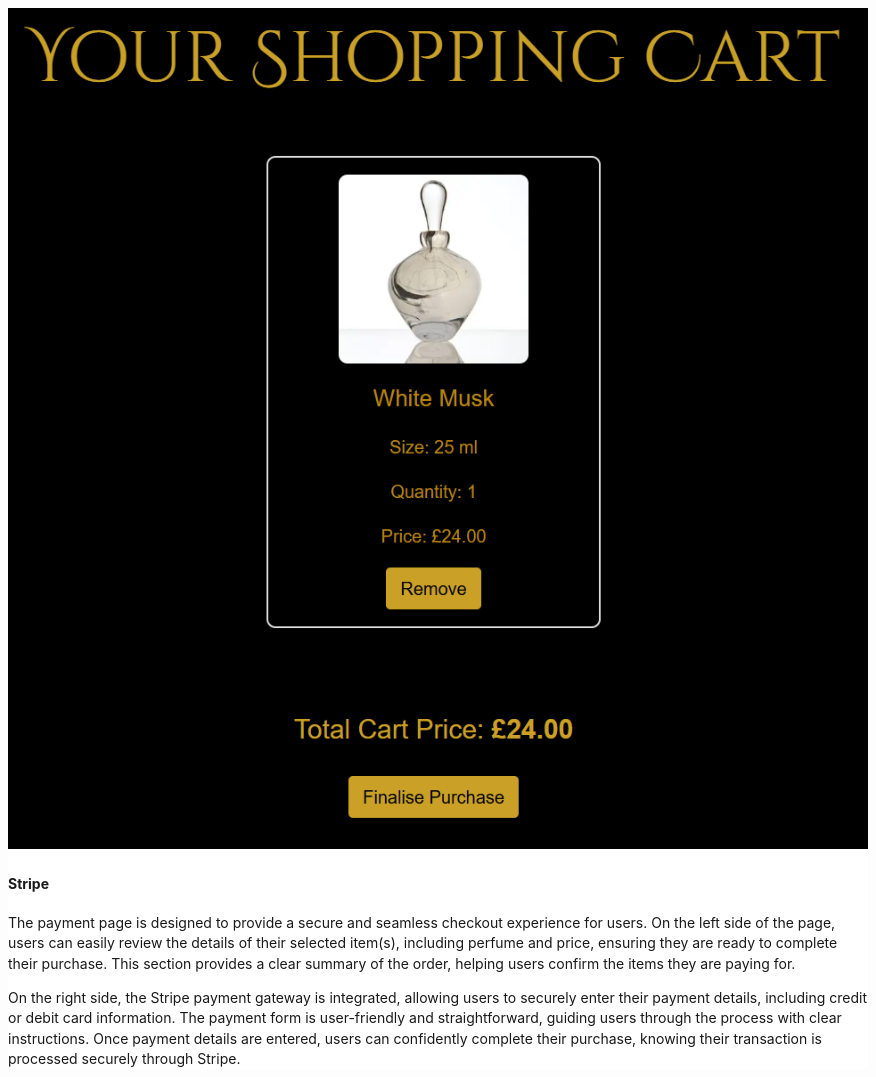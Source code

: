 ![Shopping Cart Page](media/images/readme_images/cart.png)

#### Stripe

The payment page is designed to provide a secure and seamless checkout experience for users. On the left side of the page, users can easily review the details of their selected item(s), including perfume and price, ensuring they are ready to complete their purchase. This section provides a clear summary of the order, helping users confirm the items they are paying for.

On the right side, the Stripe payment gateway is integrated, allowing users to securely enter their payment details, including credit or debit card information. The payment form is user-friendly and straightforward, guiding users through the process with clear instructions. Once payment details are entered, users can confidently complete their purchase, knowing their transaction is processed securely through Stripe.
